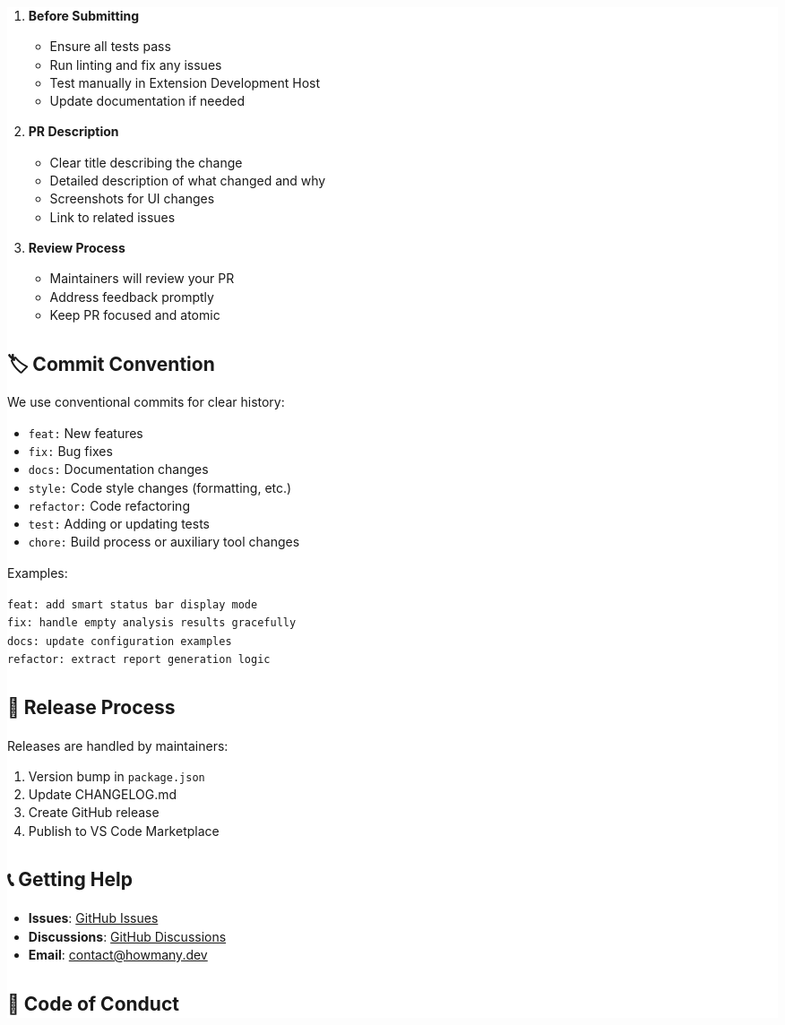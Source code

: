 1. **Before Submitting**
   - Ensure all tests pass
   - Run linting and fix any issues
   - Test manually in Extension Development Host
   - Update documentation if needed

2. **PR Description**
   - Clear title describing the change
   - Detailed description of what changed and why
   - Screenshots for UI changes
   - Link to related issues

3. **Review Process**
   - Maintainers will review your PR
   - Address feedback promptly
   - Keep PR focused and atomic

## 🏷️ Commit Convention

We use conventional commits for clear history:

- `feat:` New features
- `fix:` Bug fixes
- `docs:` Documentation changes
- `style:` Code style changes (formatting, etc.)
- `refactor:` Code refactoring
- `test:` Adding or updating tests
- `chore:` Build process or auxiliary tool changes

Examples:
```
feat: add smart status bar display mode
fix: handle empty analysis results gracefully
docs: update configuration examples
refactor: extract report generation logic
```

## 🔄 Release Process

Releases are handled by maintainers:

1. Version bump in `package.json`
2. Update CHANGELOG.md
3. Create GitHub release
4. Publish to VS Code Marketplace

## 📞 Getting Help

- **Issues**: [GitHub Issues](https://github.com/GriffinCanCode/howmany-vscode/issues)
- **Discussions**: [GitHub Discussions](https://github.com/GriffinCanCode/howmany-vscode/discussions)
- **Email**: contact@howmany.dev

## 📜 Code of Conduct
